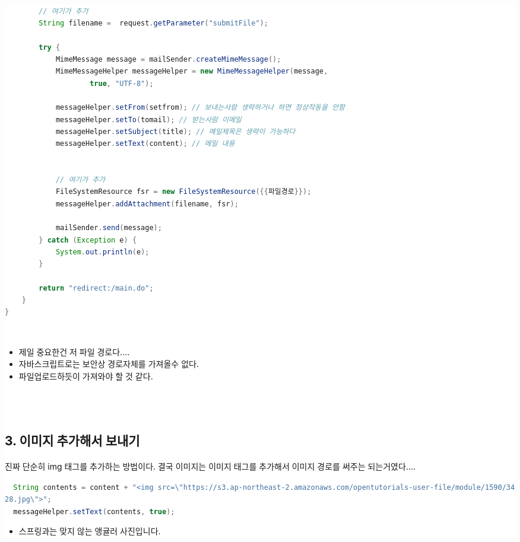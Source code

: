 ```java
        // 여기가 추가
		String filename =  request.getParameter("submitFile");

		try {
			MimeMessage message = mailSender.createMimeMessage();
			MimeMessageHelper messageHelper = new MimeMessageHelper(message,
					true, "UTF-8");

			messageHelper.setFrom(setfrom); // 보내는사람 생략하거나 하면 정상작동을 안함
			messageHelper.setTo(tomail); // 받는사람 이메일
			messageHelper.setSubject(title); // 메일제목은 생략이 가능하다
			messageHelper.setText(content); // 메일 내용


			// 여기가 추가
			FileSystemResource fsr = new FileSystemResource({{파일경로}});
		    messageHelper.addAttachment(filename, fsr);

			mailSender.send(message);
		} catch (Exception e) {
			System.out.println(e);
		}

		return "redirect:/main.do";
	}
}

```

<br>

- 제일 중요한건 저 파일 경로다....
- 자바스크립트로는 보안상 경로자체를 가져올수 없다.
- 파일업로드하듯이 가져와야 할 것 같다.

<br>
<br>

## 3. 이미지 추가해서 보내기

진짜 단순히 img 태그를 추가하는 방법이다. 결국 이미지는 이미지 태그를 추가해서 이미지 경로를 써주는 되는거였다....
<br>

```java
  String contents = content + "<img src=\"https://s3.ap-northeast-2.amazonaws.com/opentutorials-user-file/module/1590/3428.jpg\">";
  messageHelper.setText(contents, true);
```

- 스프링과는 맞지 않는 앵귤러 사진입니다.
